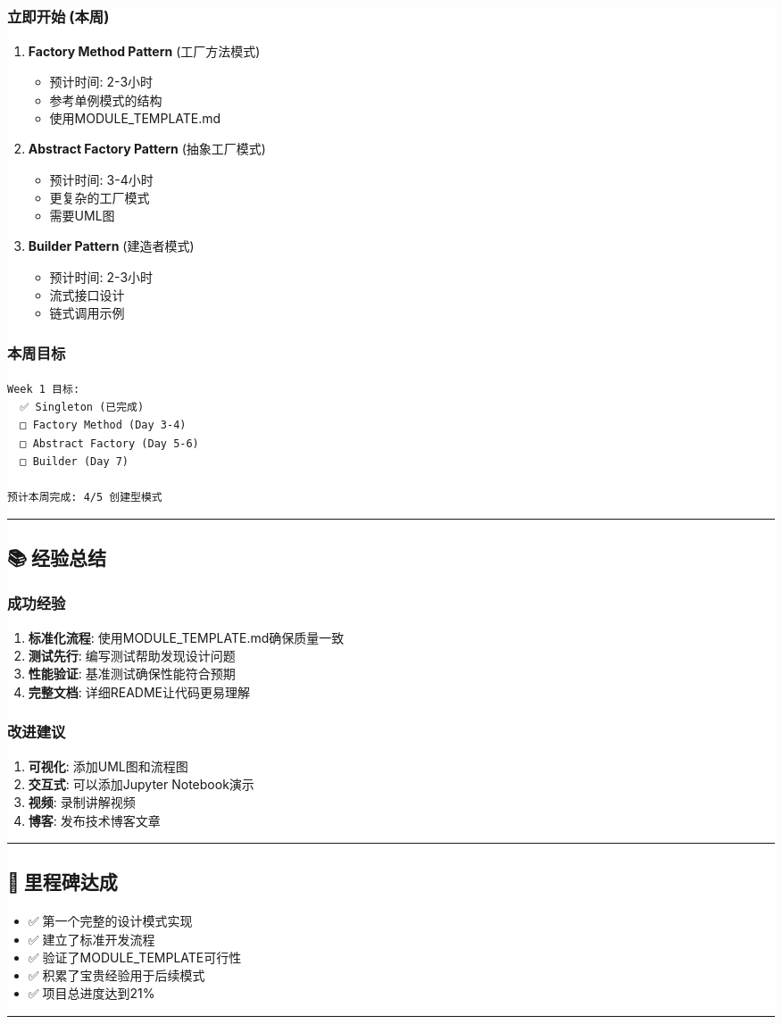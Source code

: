 ### 立即开始 (本周)

1. **Factory Method Pattern** (工厂方法模式)
   - 预计时间: 2-3小时
   - 参考单例模式的结构
   - 使用MODULE_TEMPLATE.md

2. **Abstract Factory Pattern** (抽象工厂模式)
   - 预计时间: 3-4小时
   - 更复杂的工厂模式
   - 需要UML图

3. **Builder Pattern** (建造者模式)
   - 预计时间: 2-3小时
   - 流式接口设计
   - 链式调用示例

### 本周目标

```
Week 1 目标:
  ✅ Singleton (已完成)
  □ Factory Method (Day 3-4)
  □ Abstract Factory (Day 5-6)
  □ Builder (Day 7)

预计本周完成: 4/5 创建型模式
```

---

## 📚 经验总结

### 成功经验

1. **标准化流程**: 使用MODULE_TEMPLATE.md确保质量一致
2. **测试先行**: 编写测试帮助发现设计问题
3. **性能验证**: 基准测试确保性能符合预期
4. **完整文档**: 详细README让代码更易理解

### 改进建议

1. **可视化**: 添加UML图和流程图
2. **交互式**: 可以添加Jupyter Notebook演示
3. **视频**: 录制讲解视频
4. **博客**: 发布技术博客文章

---

## 🎊 里程碑达成

- ✅ 第一个完整的设计模式实现
- ✅ 建立了标准开发流程
- ✅ 验证了MODULE_TEMPLATE可行性
- ✅ 积累了宝贵经验用于后续模式
- ✅ 项目总进度达到21%

---